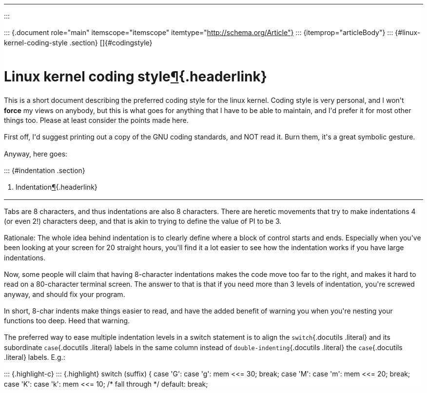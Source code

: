 ------------------------------------------------------------------------
:::

::: {.document role="main" itemscope="itemscope" itemtype="http://schema.org/Article"}
::: {itemprop="articleBody"}
::: {#linux-kernel-coding-style .section}
[]{#codingstyle}

Linux kernel coding style[¶](#linux-kernel-coding-style "Permalink to this headline"){.headerlink}
==================================================================================================

This is a short document describing the preferred coding style for the
linux kernel. Coding style is very personal, and I won't **force** my
views on anybody, but this is what goes for anything that I have to be
able to maintain, and I'd prefer it for most other things too. Please at
least consider the points made here.

First off, I'd suggest printing out a copy of the GNU coding standards,
and NOT read it. Burn them, it's a great symbolic gesture.

Anyway, here goes:

::: {#indentation .section}
1) Indentation[¶](#indentation "Permalink to this headline"){.headerlink}
-------------------------------------------------------------------------

Tabs are 8 characters, and thus indentations are also 8 characters.
There are heretic movements that try to make indentations 4 (or even 2!)
characters deep, and that is akin to trying to define the value of PI to
be 3.

Rationale: The whole idea behind indentation is to clearly define where
a block of control starts and ends. Especially when you've been looking
at your screen for 20 straight hours, you'll find it a lot easier to see
how the indentation works if you have large indentations.

Now, some people will claim that having 8-character indentations makes
the code move too far to the right, and makes it hard to read on a
80-character terminal screen. The answer to that is that if you need
more than 3 levels of indentation, you're screwed anyway, and should fix
your program.

In short, 8-char indents make things easier to read, and have the added
benefit of warning you when you're nesting your functions too deep. Heed
that warning.

The preferred way to ease multiple indentation levels in a switch
statement is to align the `switch`{.docutils .literal} and its
subordinate `case`{.docutils .literal} labels in the same column instead
of `double-indenting`{.docutils .literal} the `case`{.docutils .literal}
labels. E.g.:

::: {.highlight-c}
::: {.highlight}
    switch (suffix) {
    case 'G':
    case 'g':
            mem <<= 30;
            break;
    case 'M':
    case 'm':
            mem <<= 20;
            break;
    case 'K':
    case 'k':
            mem <<= 10;
            /* fall through */
    default:
            break;
